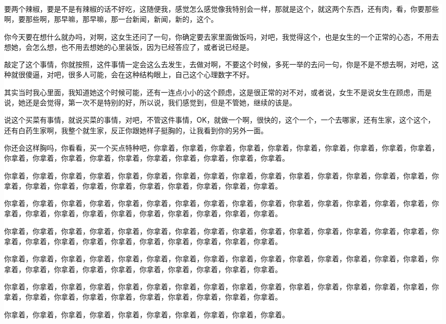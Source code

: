 要两个辣椒，要是不是有辣椒的话不好吃，这随便我，感觉怎么感觉像我特别会一样，那就是这个，就这两个东西，还有肉，看，你要那些啊，要那些啊，那早嘛，那早嘛，那一台新闻，新闻，新的，这个。

你今天要在想什么就办吗，对啊，这女生还问了一句，你确定要去家里面做饭吗，对吧，我觉得这个，也是女生的一个正常的心态，不用去想她，会怎么想，也不用去想她的心里装饭，因为已经答应了，或者说已经是。

敲定了这个事情，你就按照，这件事情一定会这么去发生，去做对啊，不要这个时候，多死一举的去问一句，你是不是不想去啊，对吧，这种就很傻逼，对吧，很多人可能，会在这种结构眼上，自己这个心理数字不好。

其实当时我心里面，我知道她这个时候可能，还有一连点小小的这个顾虑，这是很正常的对不对，或者说，女生不是说女生在顾虑，而是说，她还是会觉得，第一次不是特别的好，所以说，我们感觉到，但是不管她，继续的该是。

说这个买菜有事情，就说买菜的事情，对吧，不管这件事情，OK，就做一个啊，很快的，这个一个，一个去哪家，还有生家，这个这个，还有白药生家啊，我整个就生家，反正你跟她样子挺胸的，让我看到你的另外一面。

你还会这样胸吗，你看看，买一个买点特种吧，你拿着，你拿着，你拿着，你拿着，你拿着，你拿着，你拿着，你拿着，你拿着，你拿着，你拿着，你拿着，你拿着，你拿着，你拿着，你拿着，你拿着，你拿着，你拿着，你拿着。

你拿着，你拿着，你拿着，你拿着，你拿着，你拿着，你拿着，你拿着，你拿着，你拿着，你拿着，你拿着，你拿着，你拿着，你拿着，你拿着，你拿着，你拿着，你拿着，你拿着，你拿着，你拿着，你拿着，你拿着，你拿着。

你拿着，你拿着，你拿着，你拿着，你拿着，你拿着，你拿着，你拿着，你拿着，你拿着，你拿着，你拿着，你拿着，你拿着，你拿着，你拿着，你拿着，你拿着，你拿着，你拿着，你拿着，你拿着，你拿着，你拿着，你拿着。

你拿着，你拿着，你拿着，你拿着，你拿着，你拿着，你拿着，你拿着，你拿着，你拿着，你拿着，你拿着，你拿着，你拿着，你拿着，你拿着，你拿着，你拿着，你拿着，你拿着，你拿着，你拿着，你拿着，你拿着，你拿着。

你拿着，你拿着，你拿着，你拿着，你拿着，你拿着，你拿着，你拿着，你拿着，你拿着，你拿着，你拿着，你拿着，你拿着，你拿着，你拿着，你拿着，你拿着，你拿着，你拿着，你拿着，你拿着，你拿着，你拿着，你拿着。

你拿着，你拿着，你拿着，你拿着，你拿着，你拿着，你拿着，你拿着，你拿着，你拿着，你拿着，你拿着，你拿着，你拿着，你拿着，你拿着，你拿着，你拿着，你拿着，你拿着，你拿着，你拿着，你拿着，你拿着，你拿着。

你拿着，你拿着，你拿着，你拿着，你拿着，你拿着，你拿着，你拿着，你拿着，你拿着。